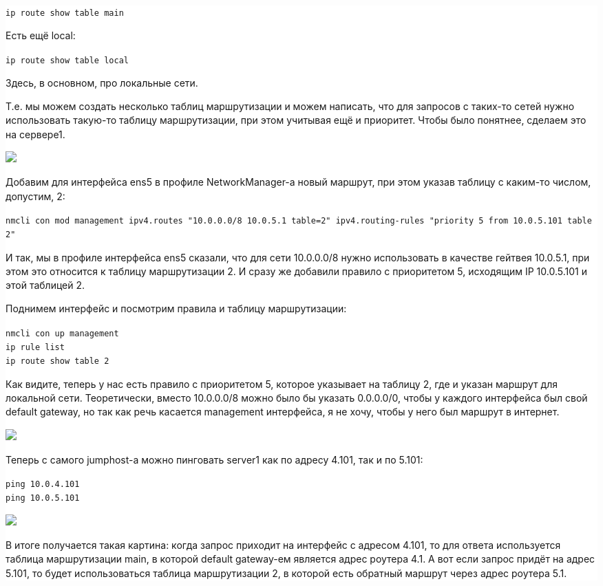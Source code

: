 ```
ip route show table main
```

Есть ещё local:

```
ip route show table local
```

Здесь, в основном, про локальные сети. 

Т.е. мы можем создать несколько таблиц маршрутизации и можем написать, что для запросов с таких-то сетей нужно использовать такую-то таблицу маршрутизации, при этом учитывая ещё и приоритет. Чтобы было понятнее, сделаем это на сервере1. 

![](images/table1.png)

Добавим для интерфейса ens5 в профиле NetworkManager-а новый маршрут, при этом указав таблицу с каким-то числом, допустим, 2:

```
nmcli con mod management ipv4.routes "10.0.0.0/8 10.0.5.1 table=2" ipv4.routing-rules "priority 5 from 10.0.5.101 table 2"
```

И так, мы в профиле интерфейса ens5 сказали, что для сети 10.0.0.0/8 нужно использовать в качестве гейтвея 10.0.5.1, при этом это относится к таблицу маршрутизации 2. И сразу же добавили правило с приоритетом 5, исходящим IP 10.0.5.101 и этой таблицей 2.

Поднимем интерфейс и посмотрим правила и таблицу маршрутизации:

```
nmcli con up management
ip rule list
ip route show table 2
```

Как видите, теперь у нас есть правило с приоритетом 5, которое указывает на таблицу 2, где и указан маршрут для локальной сети. Теоретически, вместо 10.0.0.0/8 можно было бы указать 0.0.0.0/0, чтобы у каждого интерфейса был свой default gateway, но так как речь касается management интерфейса, я не хочу, чтобы у него был маршрут в интернет. 

![](images/ping.png)

Теперь с самого jumphost-а можно пинговать server1 как по адресу 4.101, так и по 5.101:

```
ping 10.0.4.101
ping 10.0.5.101
```

![](images/ping1.png)

В итоге получается такая картина: когда запрос приходит на интерфейс с адресом 4.101, то для ответа используется таблица маршрутизации main, в которой default gateway-ем является адрес роутера 4.1. А вот если запрос придёт на адрес 5.101, то будет использоваться таблица маршрутизации 2, в которой есть обратный маршрут через адрес роутера 5.1.
